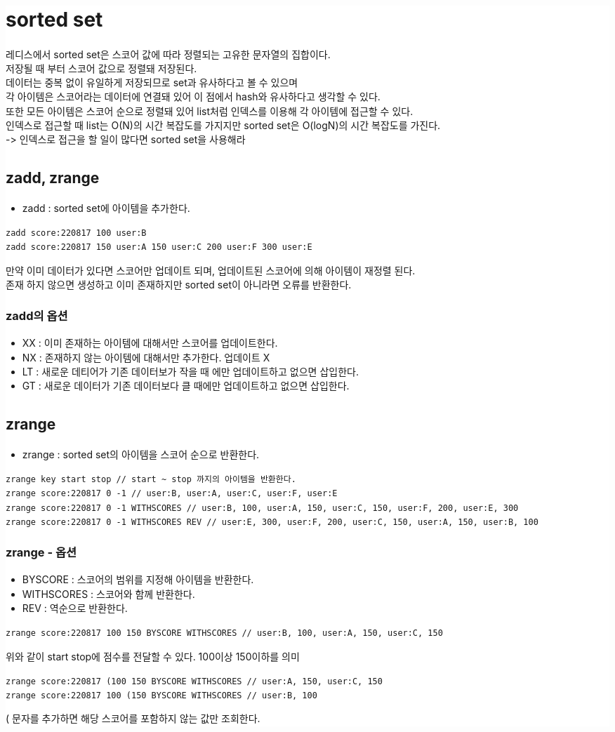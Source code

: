 # sorted set
레디스에서 sorted set은 스코어 값에 따라 정렬되는 고유한 문자열의 집합이다.  
저장될 때 부터 스코어 값으로 정렬돼 저장된다.  
데이터는 중복 없이 유일하게 저장되므로 set과 유사하다고 볼 수 있으며  
각 아이템은 스코어라는 데이터에 연결돼 있어 이 점에서 hash와 유사하다고 생각할 수 있다.  
또한 모든 아이템은 스코어 순으로 정렬돼 있어 list처럼 인덱스를 이용해 각 아이템에 접근할 수 있다.  
인덱스로 접근할 때 list는 O(N)의 시간 복잡도를 가지지만 sorted set은 O(logN)의 시간 복잡도를 가진다.  
-> 인덱스로 접근을 할 일이 많다면 sorted set을 사용해라  

## zadd, zrange
- zadd : sorted set에 아이템을 추가한다.
```redis
zadd score:220817 100 user:B
zadd score:220817 150 user:A 150 user:C 200 user:F 300 user:E
```
만약 이미 데이터가 있다면 스코어만 업데이트 되며, 업데이트된 스코어에 의해 아이템이 재정렬 된다.  
존재 하지 않으면 생성하고 이미 존재하지만 sorted set이 아니라면 오류를 반환한다.

### zadd의 옵션
- XX : 이미 존재하는 아이템에 대해서만 스코어를 업데이트한다.
- NX : 존재하지 않는 아이템에 대해서만 추가한다. 업데이트 X
- LT : 새로운 데티어가 기존 데이터보가 작을 때 에만 업데이트하고 없으면 삽입한다.
- GT : 새로운 데이터가 기존 데이터보다 클 때에만 업데이트하고 없으면 삽입한다.

## zrange
- zrange : sorted set의 아이템을 스코어 순으로 반환한다.
```redis
zrange key start stop // start ~ stop 까지의 아이템을 반환한다.
zrange score:220817 0 -1 // user:B, user:A, user:C, user:F, user:E
zrange score:220817 0 -1 WITHSCORES // user:B, 100, user:A, 150, user:C, 150, user:F, 200, user:E, 300
zrange score:220817 0 -1 WITHSCORES REV // user:E, 300, user:F, 200, user:C, 150, user:A, 150, user:B, 100
```

### zrange - 옵션
- BYSCORE : 스코어의 범위를 지정해 아이템을 반환한다.
- WITHSCORES : 스코어와 함께 반환한다.
- REV : 역순으로 반환한다.
```redis
zrange score:220817 100 150 BYSCORE WITHSCORES // user:B, 100, user:A, 150, user:C, 150
```
위와 같이 start stop에 점수를 전달할 수 있다. 100이상 150이하를 의미

```redis
zrange score:220817 (100 150 BYSCORE WITHSCORES // user:A, 150, user:C, 150
zrange score:220817 100 (150 BYSCORE WITHSCORES // user:B, 100

```
( 문자를 추가하면 해당 스코어를 포함하지 않는 값만 조회한다.
